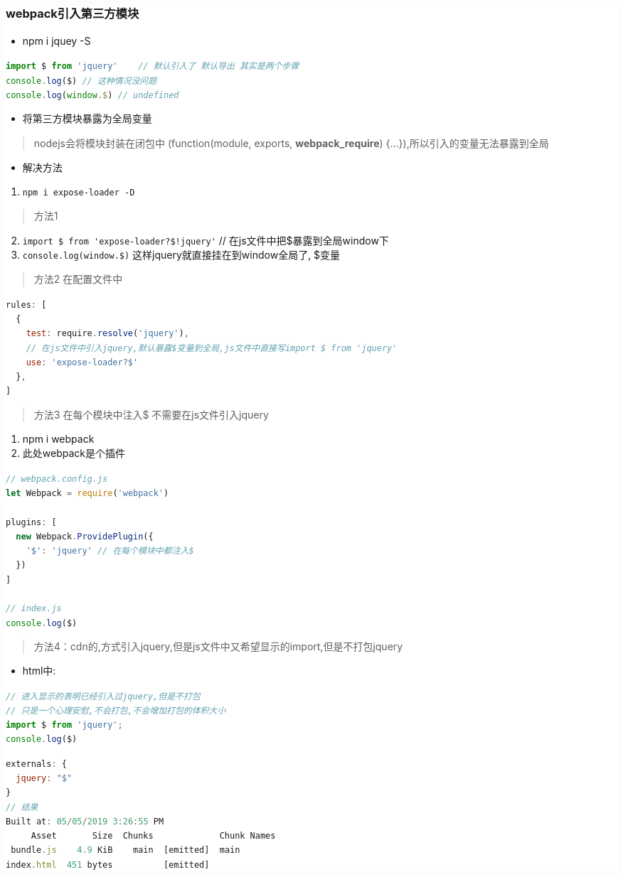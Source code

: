 
### webpack引入第三方模块
- npm i jquey -S
```js
import $ from 'jquery'    // 默认引入了 默认导出 其实是两个步骤
console.log($) // 这种情况没问题
console.log(window.$) // undefined
```
- 将第三方模块暴露为全局变量
> nodejs会将模块封装在闭包中 (function(module, exports, __webpack_require__) {...}),所以引入的变量无法暴露到全局

- 解决方法
1. `npm i expose-loader -D`
> 方法1
2. `import $ from 'expose-loader?$!jquery'`  // 在js文件中把$暴露到全局window下
3. `console.log(window.$)` 这样jquery就直接挂在到window全局了, $变量

> 方法2
在配置文件中
```js
rules: [
  {
    test: require.resolve('jquery'),
    // 在js文件中引入jquery,默认暴露$变量到全局,js文件中直接写import $ from 'jquery'
    use: 'expose-loader?$'    
  },
]
```

> 方法3 在每个模块中注入$ 不需要在js文件引入jquery
1. npm i webpack 
2. 此处webpack是个插件
```js
// webpack.config.js
let Webpack = require('webpack')

plugins: [
  new Webpack.ProvidePlugin({
    '$': 'jquery' // 在每个模块中都注入$
  })
]

// index.js
console.log($)
```

> 方法4：cdn的,方式引入jquery,但是js文件中又希望显示的import,但是不打包jquery
- html中: <script src="https://cdn.bootcss.com/jquery/3.4.1/jquery.min.js"></script>
```js
// 进入显示的表明已经引入过jquery,但是不打包
// 只是一个心理安慰,不会打包,不会增加打包的体积大小
import $ from 'jquery';   
console.log($)
```
```js
externals: {
  jquery: "$"
}
// 结果
Built at: 05/05/2019 3:26:55 PM
     Asset       Size  Chunks             Chunk Names
 bundle.js    4.9 KiB    main  [emitted]  main
index.html  451 bytes          [emitted]
```
